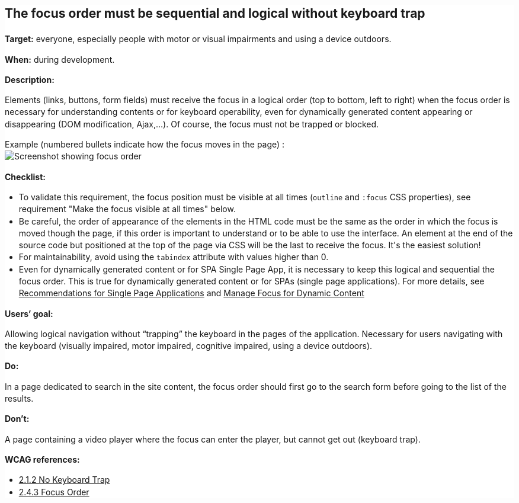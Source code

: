 
## The focus order must be sequential and logical without keyboard trap

**Target:** everyone, especially people with motor or visual impairments and using a device outdoors.  

**When:** during development.

**Description:**

Elements (links, buttons, form fields) must receive the focus in a logical order (top to bottom, left to right) when the focus order is necessary for understanding contents or for keyboard operability, even for dynamically generated content appearing or disappearing (DOM modification, Ajax,…). Of course, the focus must not be trapped or blocked.

Example (numbered bullets indicate how the focus moves in the page) :  
![Screenshot showing focus order](../../images/focus/focus-order.png)

**Checklist:**

- To validate this requirement, the focus position must be visible at all times (`outline` and `:focus` <abbr>CSS</abbr>  properties), see requirement "Make the focus visible at all times" below.
- Be careful, the order of appearance of the elements in the <abbr>HTML</abbr> code must be the same as the order in which the focus is moved though the page, if this order is important to understand or to be able to use the interface. An element at the end of the source code but positioned at the top of the page via <abbr>CSS</abbr> will be the last to receive the focus. It's the easiest solution! 
- For maintainability, avoid using the `tabindex` attribute with values higher than 0.
- Even for dynamically generated content or for <abbr>SPA</abbr> Single Page App, it is necessary to keep this logical and sequential the focus order. This is true for dynamically generated content or for <abbr>SPAs</abbr> (single page applications). For more details, see [Recommendations for Single Page Applications](../../../articles/single-page-app/) and [Manage Focus for Dynamic Content](../../components-examples/dynamic-focus/)

**Users’ goal:**

Allowing logical navigation without “trapping” the keyboard in the pages of the application. Necessary for users navigating with the keyboard (visually impaired, motor impaired, cognitive impaired, using a device outdoors).

**Do:**

In a page dedicated to search in the site content, the focus order should first go to the search form before going to the list of the results.

**Don’t:**     

A page containing a video player where the focus can enter the player, but cannot get out (keyboard trap).        

**<abbr>WCAG</abbr> references:**

- [2.1.2 No Keyboard Trap](https://www.w3.org/TR/WCAG22/#no-keyboard-trap)
- [2.4.3 Focus Order](https://www.w3.org/TR/WCAG22/#focus-order)


